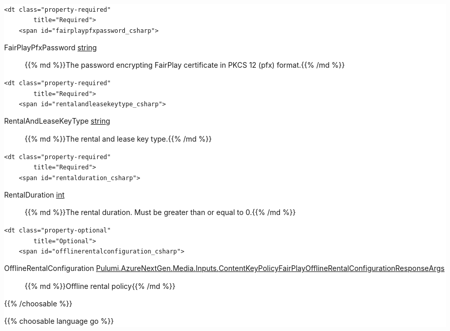     <dt class="property-required"
            title="Required">
        <span id="fairplaypfxpassword_csharp">
<a href="#fairplaypfxpassword_csharp" style="color: inherit; text-decoration: inherit;">Fair<wbr>Play<wbr>Pfx<wbr>Password</a>
</span> 
        <span class="property-indicator"></span>
        <span class="property-type"><a href="https://docs.microsoft.com/en-us/dotnet/csharp/language-reference/builtin-types/built-in-types">string</a></span>
    </dt>
    <dd>{{% md %}}The password encrypting FairPlay certificate in PKCS 12 (pfx) format.{{% /md %}}</dd>

    <dt class="property-required"
            title="Required">
        <span id="rentalandleasekeytype_csharp">
<a href="#rentalandleasekeytype_csharp" style="color: inherit; text-decoration: inherit;">Rental<wbr>And<wbr>Lease<wbr>Key<wbr>Type</a>
</span> 
        <span class="property-indicator"></span>
        <span class="property-type"><a href="https://docs.microsoft.com/en-us/dotnet/csharp/language-reference/builtin-types/built-in-types">string</a></span>
    </dt>
    <dd>{{% md %}}The rental and lease key type.{{% /md %}}</dd>

    <dt class="property-required"
            title="Required">
        <span id="rentalduration_csharp">
<a href="#rentalduration_csharp" style="color: inherit; text-decoration: inherit;">Rental<wbr>Duration</a>
</span> 
        <span class="property-indicator"></span>
        <span class="property-type"><a href="https://docs.microsoft.com/en-us/dotnet/csharp/language-reference/builtin-types/built-in-types">int</a></span>
    </dt>
    <dd>{{% md %}}The rental duration. Must be greater than or equal to 0.{{% /md %}}</dd>

    <dt class="property-optional"
            title="Optional">
        <span id="offlinerentalconfiguration_csharp">
<a href="#offlinerentalconfiguration_csharp" style="color: inherit; text-decoration: inherit;">Offline<wbr>Rental<wbr>Configuration</a>
</span> 
        <span class="property-indicator"></span>
        <span class="property-type"><a href="#contentkeypolicyfairplayofflinerentalconfigurationresponse">Pulumi.<wbr>Azure<wbr>Next<wbr>Gen.<wbr>Media.<wbr>Inputs.<wbr>Content<wbr>Key<wbr>Policy<wbr>Fair<wbr>Play<wbr>Offline<wbr>Rental<wbr>Configuration<wbr>Response<wbr>Args</a></span>
    </dt>
    <dd>{{% md %}}Offline rental policy{{% /md %}}</dd>

</dl>
{{% /choosable %}}


{{% choosable language go %}}
<dl class="resources-properties">
